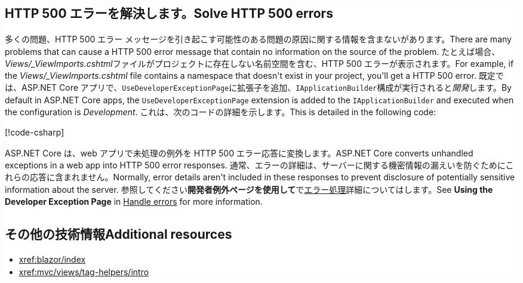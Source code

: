 ## <a name="solve-http-500-errors"></a><span data-ttu-id="d4f3a-218">HTTP 500 エラーを解決します。</span><span class="sxs-lookup"><span data-stu-id="d4f3a-218">Solve HTTP 500 errors</span></span>

<span data-ttu-id="d4f3a-219">多くの問題、HTTP 500 エラー メッセージを引き起こす可能性のある問題の原因に関する情報を含まないがあります。</span><span class="sxs-lookup"><span data-stu-id="d4f3a-219">There are many problems that can cause a HTTP 500 error message that contain no information on the source of the problem.</span></span> <span data-ttu-id="d4f3a-220">たとえば場合、 *Views/_ViewImports.cshtml*ファイルがプロジェクトに存在しない名前空間を含む、HTTP 500 エラーが表示されます。</span><span class="sxs-lookup"><span data-stu-id="d4f3a-220">For example, if the *Views/_ViewImports.cshtml* file contains a namespace that doesn't exist in your project, you'll get a HTTP 500 error.</span></span> <span data-ttu-id="d4f3a-221">既定では、ASP.NET Core アプリで、`UseDeveloperExceptionPage`に拡張子を追加、`IApplicationBuilder`構成が実行されると*開発*します。</span><span class="sxs-lookup"><span data-stu-id="d4f3a-221">By default in ASP.NET Core apps, the `UseDeveloperExceptionPage` extension is added to the `IApplicationBuilder` and executed when the configuration is *Development*.</span></span> <span data-ttu-id="d4f3a-222">これは、次のコードの詳細を示します。</span><span class="sxs-lookup"><span data-stu-id="d4f3a-222">This is detailed in the following code:</span></span>

[!code-csharp[](mvc/sample/Startup.cs?highlight=19-22)]

<span data-ttu-id="d4f3a-223">ASP.NET Core は、web アプリで未処理の例外を HTTP 500 エラー応答に変換します。</span><span class="sxs-lookup"><span data-stu-id="d4f3a-223">ASP.NET Core converts unhandled exceptions in a web app into HTTP 500 error responses.</span></span> <span data-ttu-id="d4f3a-224">通常、エラーの詳細は、サーバーに関する機密情報の漏えいを防ぐためにこれらの応答に含まれません。</span><span class="sxs-lookup"><span data-stu-id="d4f3a-224">Normally, error details aren't included in these responses to prevent disclosure of potentially sensitive information about the server.</span></span> <span data-ttu-id="d4f3a-225">参照してください**開発者例外ページを使用して**で[エラー処理](../fundamentals/error-handling.md)詳細についてはします。</span><span class="sxs-lookup"><span data-stu-id="d4f3a-225">See **Using the Developer Exception Page** in [Handle errors](../fundamentals/error-handling.md) for more information.</span></span>

## <a name="additional-resources"></a><span data-ttu-id="d4f3a-226">その他の技術情報</span><span class="sxs-lookup"><span data-stu-id="d4f3a-226">Additional resources</span></span>

* <xref:blazor/index>
* <xref:mvc/views/tag-helpers/intro>
